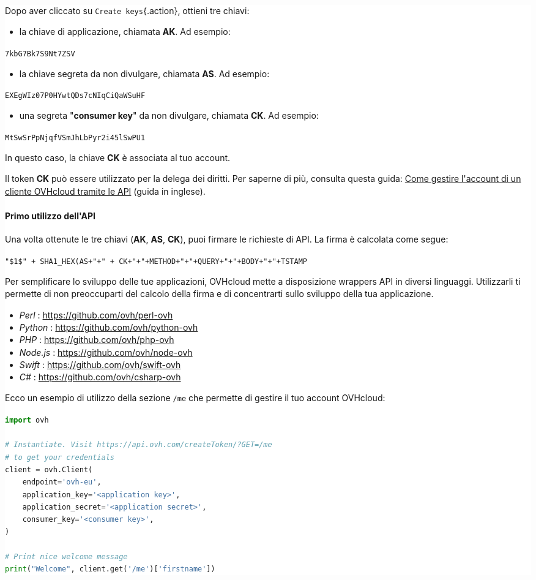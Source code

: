 Dopo aver cliccato su `Create keys`{.action}, ottieni tre chiavi:

- la chiave di applicazione, chiamata **AK**. Ad esempio:

```console
7kbG7Bk7S9Nt7ZSV
```

- la chiave segreta da non divulgare, chiamata **AS**. Ad esempio:

```console
EXEgWIz07P0HYwtQDs7cNIqCiQaWSuHF
```

- una segreta "**consumer key**" da non divulgare, chiamata **CK**. Ad esempio:

```console
MtSwSrPpNjqfVSmJhLbPyr2i45lSwPU1
```

In questo caso, la chiave **CK** è associata al tuo account.

Il token **CK** può essere utilizzato per la delega dei diritti. Per saperne di più, consulta questa guida: [Come gestire l'account di un cliente OVHcloud tramite le API](/pages/account/api/api_right_delegation) (guida in inglese).


#### Primo utilizzo dell'API

Una volta ottenute le tre chiavi (**AK**, **AS**, **CK**), puoi firmare le richieste di API. La firma è calcolata come segue:

```console
"$1$" + SHA1_HEX(AS+"+" + CK+"+"+METHOD+"+"+QUERY+"+"+BODY+"+"+TSTAMP
```

Per semplificare lo sviluppo delle tue applicazioni, OVHcloud mette a disposizione wrappers API in diversi linguaggi.
Utilizzarli ti permette di non preoccuparti del calcolo della firma e di concentrarti sullo sviluppo della tua applicazione.

- *Perl* : <https://github.com/ovh/perl-ovh>
- *Python* : <https://github.com/ovh/python-ovh>
- *PHP* : <https://github.com/ovh/php-ovh>
- *Node.js* : <https://github.com/ovh/node-ovh>
- *Swift* : <https://github.com/ovh/swift-ovh>
- *C#* : <https://github.com/ovh/csharp-ovh>

Ecco un esempio di utilizzo della sezione `/me` che permette di gestire il tuo account OVHcloud:

```python
import ovh

# Instantiate. Visit https://api.ovh.com/createToken/?GET=/me
# to get your credentials
client = ovh.Client(
    endpoint='ovh-eu',
    application_key='<application key>',
    application_secret='<application secret>',
    consumer_key='<consumer key>',
)

# Print nice welcome message
print("Welcome", client.get('/me')['firstname'])
```

